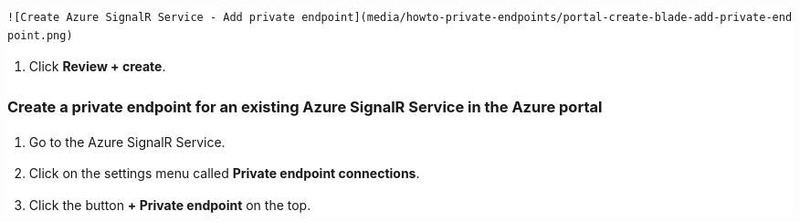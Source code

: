     ![Create Azure SignalR Service - Add private endpoint](media/howto-private-endpoints/portal-create-blade-add-private-endpoint.png)

1. Click **Review + create**.

### Create a private endpoint for an existing Azure SignalR Service in the Azure portal

1. Go to the Azure SignalR Service.

1. Click on the settings menu called **Private endpoint connections**.

1. Click the button **+ Private endpoint** on the top.
